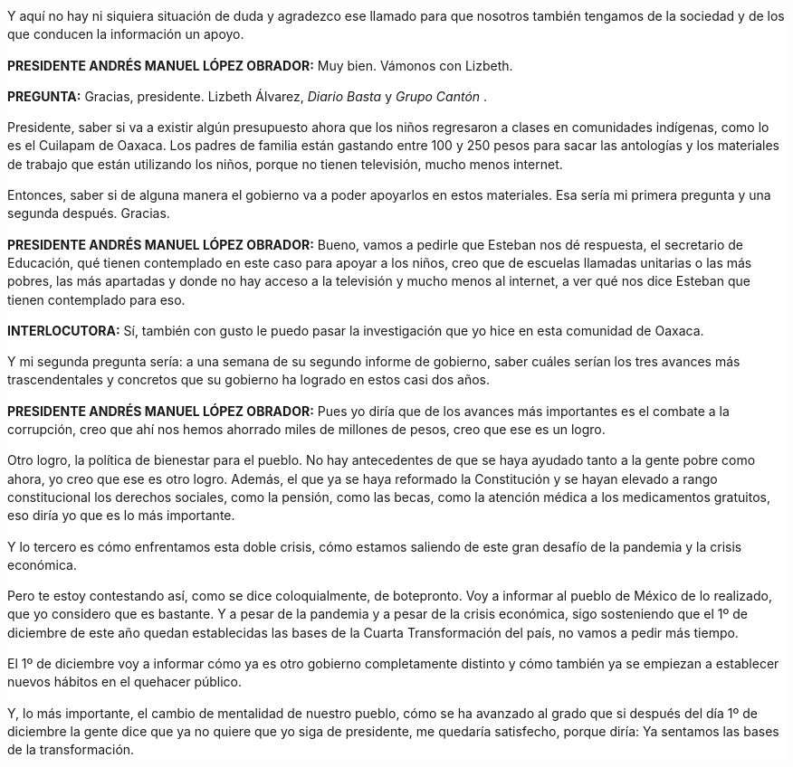 Y aquí no hay ni siquiera situación de duda y agradezco ese llamado para que
nosotros también tengamos de la sociedad y de los que conducen la información
un apoyo.

**PRESIDENTE ANDRÉS MANUEL LÓPEZ OBRADOR:** Muy bien. Vámonos con Lizbeth.

**PREGUNTA:** Gracias, presidente. Lizbeth Álvarez, _Diario Basta_ y _Grupo
Cantón_ .

Presidente, saber si va a existir algún presupuesto ahora que los niños
regresaron a clases en comunidades indígenas, como lo es el Cuilapam de
Oaxaca. Los padres de familia están gastando entre 100 y 250 pesos para sacar
las antologías y los materiales de trabajo que están utilizando los niños,
porque no tienen televisión, mucho menos internet.

Entonces, saber si de alguna manera el gobierno va a poder apoyarlos en estos
materiales. Esa sería mi primera pregunta y una segunda después. Gracias.

**PRESIDENTE ANDRÉS MANUEL LÓPEZ OBRADOR:** Bueno, vamos a pedirle que Esteban
nos dé respuesta, el secretario de Educación, qué tienen contemplado en este
caso para apoyar a los niños, creo que de escuelas llamadas unitarias o las
más pobres, las más apartadas y donde no hay acceso a la televisión y mucho
menos al internet, a ver qué nos dice Esteban que tienen contemplado para eso.

**INTERLOCUTORA:** Sí, también con gusto le puedo pasar la investigación que
yo hice en esta comunidad de Oaxaca.

Y mi segunda pregunta sería: a una semana de su segundo informe de gobierno,
saber cuáles serían los tres avances más trascendentales y concretos que su
gobierno ha logrado en estos casi dos años.

**PRESIDENTE ANDRÉS MANUEL LÓPEZ OBRADOR:** Pues yo diría que de los avances
más importantes es el combate a la corrupción, creo que ahí nos hemos ahorrado
miles de millones de pesos, creo que ese es un logro.

Otro logro, la política de bienestar para el pueblo. No hay antecedentes de
que se haya ayudado tanto a la gente pobre como ahora, yo creo que ese es otro
logro. Además, el que ya se haya reformado la Constitución y se hayan elevado
a rango constitucional los derechos sociales, como la pensión, como las becas,
como la atención médica a los medicamentos gratuitos, eso diría yo que es lo
más importante.

Y lo tercero es cómo enfrentamos esta doble crisis, cómo estamos saliendo de
este gran desafío de la pandemia y la crisis económica.

Pero te estoy contestando así, como se dice coloquialmente, de botepronto. Voy
a informar al pueblo de México de lo realizado, que yo considero que es
bastante. Y a pesar de la pandemia y a pesar de la crisis económica, sigo
sosteniendo que el 1º de diciembre de este año quedan establecidas las bases
de la Cuarta Transformación del país, no vamos a pedir más tiempo.

El 1º de diciembre voy a informar cómo ya es otro gobierno completamente
distinto y cómo también ya se empiezan a establecer nuevos hábitos en el
quehacer público.

Y, lo más importante, el cambio de mentalidad de nuestro pueblo, cómo se ha
avanzado al grado que si después del día 1º de diciembre la gente dice que ya
no quiere que yo siga de presidente, me quedaría satisfecho, porque diría: Ya
sentamos las bases de la transformación.
